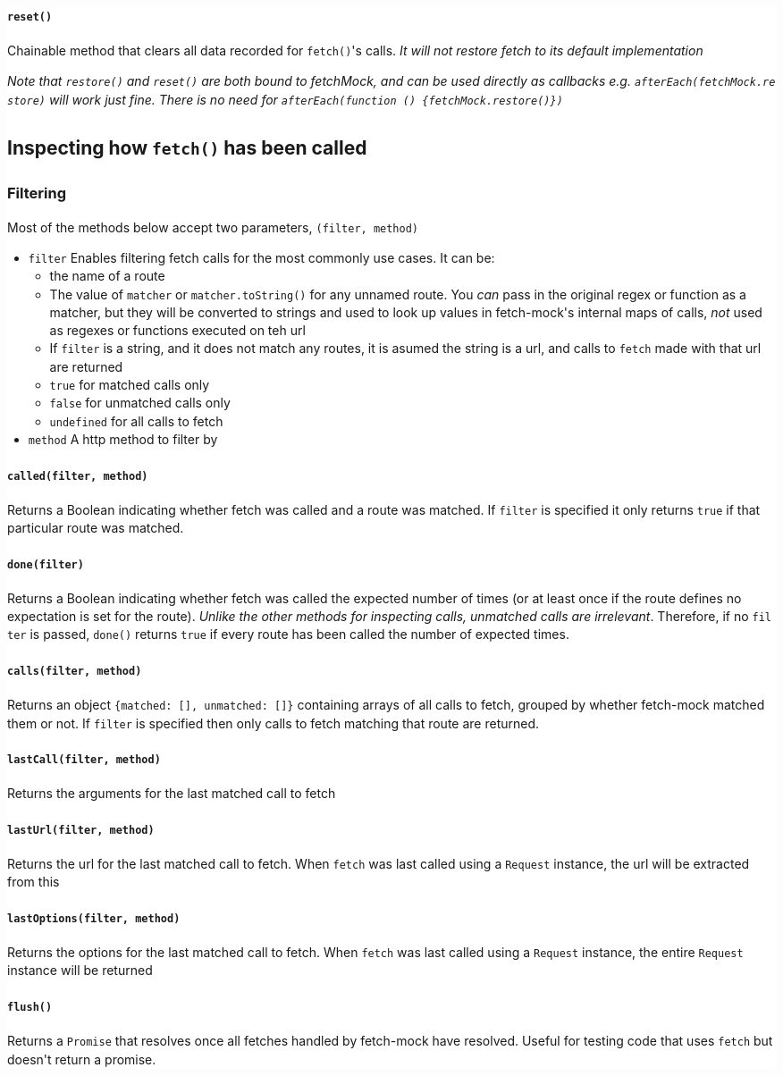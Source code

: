 #### `reset()`
Chainable method that clears all data recorded for `fetch()`'s calls. *It will not restore fetch to its default implementation*

*Note that `restore()` and `reset()` are both bound to fetchMock, and can be used directly as callbacks e.g. `afterEach(fetchMock.restore)` will work just fine. There is no need for `afterEach(function () {fetchMock.restore()})`*

## Inspecting how `fetch()` has been called

### Filtering
Most of the methods below accept two parameters, `(filter, method)`
- `filter` Enables filtering fetch calls for the most commonly use cases. It can be:
    - the name of a route
    - The value of `matcher` or `matcher.toString()` for any unnamed route. You _can_ pass in the original regex or function as a matcher, but they will be converted to strings and used to look up values in fetch-mock's internal maps of calls, _not_ used as regexes or functions executed on teh url
    - If `filter` is a string, and it does not match any routes, it is asumed the string is a url, and calls to `fetch` made with that url are returned
    - `true` for matched calls only
    - `false` for unmatched calls only
    - `undefined` for all calls to fetch
- `method` A http method to filter by

#### `called(filter, method)`
Returns a Boolean indicating whether fetch was called and a route was matched. If `filter` is specified it only returns `true` if that particular route was matched.

#### `done(filter)`
Returns a Boolean indicating whether fetch was called the expected number of times (or at least once if the route defines no expectation is set for the route). _Unlike the other methods for inspecting calls, unmatched calls are irrelevant_. Therefore, if no `filter` is passed, `done()` returns `true` if every route has been called the number of expected times.

#### `calls(filter, method)`
Returns an object `{matched: [], unmatched: []}` containing arrays of all calls to fetch, grouped by whether fetch-mock matched them or not. If `filter` is specified then only calls to fetch matching that route are returned.

#### `lastCall(filter, method)`
Returns the arguments for the last matched call to fetch

#### `lastUrl(filter, method)`
Returns the url for the last matched call to fetch. When `fetch` was last called using a `Request` instance, the url will be extracted from this

#### `lastOptions(filter, method)`
Returns the options for the last matched call to fetch. When `fetch` was last called using a `Request` instance, the entire `Request` instance will be returned

#### `flush()`
Returns a `Promise` that resolves once all fetches handled by fetch-mock have resolved. Useful for testing code that uses `fetch` but doesn't return a promise.
